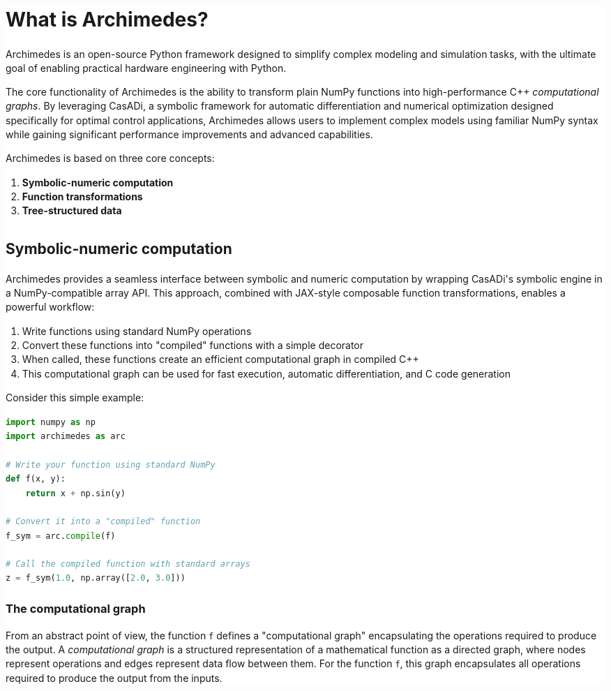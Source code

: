 # What is Archimedes?

Archimedes is an open-source Python framework designed to simplify complex modeling and simulation tasks, with the ultimate goal of enabling practical hardware engineering with Python.

The core functionality of Archimedes is the ability to transform plain NumPy functions into high-performance C++ _computational graphs_. By leveraging CasADi, a symbolic framework for automatic differentiation and numerical optimization designed specifically for optimal control applications, Archimedes allows users to implement complex models using familiar NumPy syntax while gaining significant performance improvements and advanced capabilities.

Archimedes is based on three core concepts:

1. **Symbolic-numeric computation**
2. **Function transformations**
3. **Tree-structured data**

## Symbolic-numeric computation

Archimedes provides a seamless interface between symbolic and numeric computation by wrapping CasADi's symbolic engine in a NumPy-compatible array API. This approach, combined with JAX-style composable function transformations, enables a powerful workflow:

1. Write functions using standard NumPy operations
2. Convert these functions into "compiled" functions with a simple decorator
3. When called, these functions create an efficient computational graph in compiled C++
4. This computational graph can be used for fast execution, automatic differentiation, and C code generation

Consider this simple example:

```python
import numpy as np
import archimedes as arc

# Write your function using standard NumPy
def f(x, y):
    return x + np.sin(y)

# Convert it into a "compiled" function
f_sym = arc.compile(f)

# Call the compiled function with standard arrays
z = f_sym(1.0, np.array([2.0, 3.0]))
```

### The computational graph

From an abstract point of view, the function `f` defines a "computational graph" encapsulating the operations required to produce the output.
A _computational graph_ is a structured representation of a mathematical function as a directed graph, where nodes represent operations and edges represent data flow between them. For the function `f`, this graph encapsulates all operations required to produce the output from the inputs.
